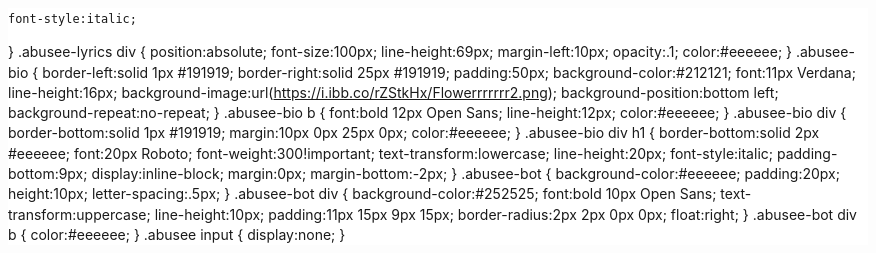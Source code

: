     font-style:italic;
}
 .abusee-lyrics div {
     position:absolute;
    font-size:100px;
    line-height:69px;
    margin-left:10px;
    opacity:.1;
    color:#eeeeee;
}
 .abusee-bio {
     border-left:solid 1px #191919;
    border-right:solid 25px #191919;
    padding:50px;
    background-color:#212121;
    font:11px Verdana;
    line-height:16px;
    background-image:url(https://i.ibb.co/rZStkHx/Flowerrrrrrr2.png);
    background-position:bottom left;
    background-repeat:no-repeat;
}
 .abusee-bio b {
     font:bold 12px Open Sans;
    line-height:12px;
    color:#eeeeee;
}
 .abusee-bio div {
     border-bottom:solid 1px #191919;
    margin:10px 0px 25px 0px;
    color:#eeeeee;
}
 .abusee-bio div h1 {
     border-bottom:solid 2px #eeeeee;
    font:20px Roboto;
    font-weight:300!important;
    text-transform:lowercase;
    line-height:20px;
    font-style:italic;
    padding-bottom:9px;
    display:inline-block;
    margin:0px;
    margin-bottom:-2px;
}
 .abusee-bot {
     background-color:#eeeeee;
    padding:20px;
    height:10px;
    letter-spacing:.5px;
}
 .abusee-bot div {
     background-color:#252525;
    font:bold 10px Open Sans;
    text-transform:uppercase;
    line-height:10px;
    padding:11px 15px 9px 15px;
    border-radius:2px 2px 0px 0px;
    float:right;
}
 .abusee-bot div b {
     color:#eeeeee;
}
 .abusee input {
     display:none;
}
